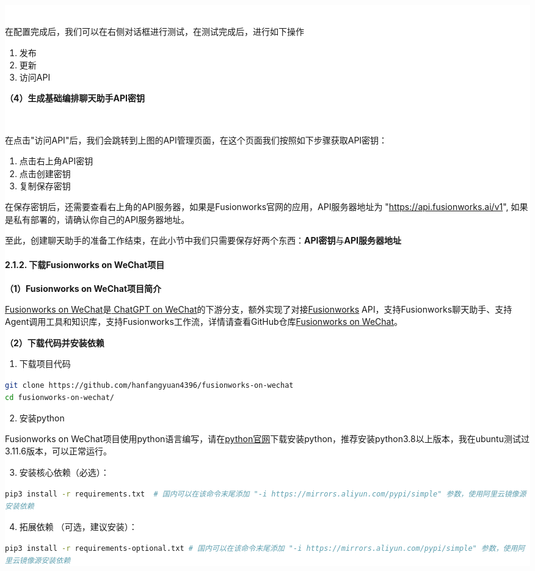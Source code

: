 <figure><img src="../../.gitbook/assets/fusionworks-on-wechat/publish-basic-chatbot.jpg" alt=""><figcaption></figcaption></figure>

在配置完成后，我们可以在右侧对话框进行测试，在测试完成后，进行如下操作

1. 发布
2. 更新
3. 访问API

**（4）生成基础编排聊天助手API密钥**

<figure><img src="../../.gitbook/assets/fusionworks-on-wechat/create-basic-chatbot-apikey.jpg" alt=""><figcaption></figcaption></figure>

在点击"访问API"后，我们会跳转到上图的API管理页面，在这个页面我们按照如下步骤获取API密钥：

1. 点击右上角API密钥
2. 点击创建密钥
3. 复制保存密钥

在保存密钥后，还需要查看右上角的API服务器，如果是Fusionworks官网的应用，API服务器地址为 "https://api.fusionworks.ai/v1", 如果是私有部署的，请确认你自己的API服务器地址。

至此，创建聊天助手的准备工作结束，在此小节中我们只需要保存好两个东西：**API密钥**与**API服务器地址**

#### 2.1.2. 下载Fusionworks on WeChat项目

**（1）Fusionworks on WeChat项目简介**

[Fusionworks on WeChat](https://github.com/hanfangyuan4396/fusionworks-on-wechat)是[ ChatGPT on WeChat](https://github.com/zhayujie/chatgpt-on-wechat)的下游分支，额外实现了对接[Fusionworks](https://github.com/langgenius/fusionworks) API，支持Fusionworks聊天助手、支持Agent调用工具和知识库，支持Fusionworks工作流，详情请查看GitHub仓库[Fusionworks on WeChat](https://github.com/hanfangyuan4396/fusionworks-on-wechat)。

**（2）下载代码并安装依赖**

1. 下载项目代码

```bash
git clone https://github.com/hanfangyuan4396/fusionworks-on-wechat
cd fusionworks-on-wechat/
```

2. 安装python

Fusionworks on WeChat项目使用python语言编写，请在[python官网](https://www.python.org/downloads/)下载安装python，推荐安装python3.8以上版本，我在ubuntu测试过3.11.6版本，可以正常运行。

3. 安装核心依赖（必选）：

```bash
pip3 install -r requirements.txt  # 国内可以在该命令末尾添加 "-i https://mirrors.aliyun.com/pypi/simple" 参数，使用阿里云镜像源安装依赖
```

4. 拓展依赖 （可选，建议安装）：

```bash
pip3 install -r requirements-optional.txt # 国内可以在该命令末尾添加 "-i https://mirrors.aliyun.com/pypi/simple" 参数，使用阿里云镜像源安装依赖
```
